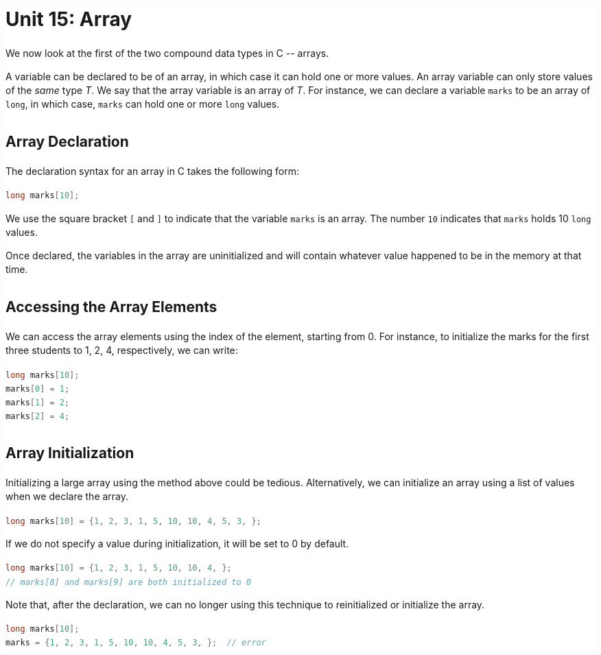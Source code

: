 # Unit 15: Array

We now look at the first of the two compound data types in C --  arrays.  

A variable can be declared to be of an array, in which case it can hold one or more values.  An array variable can only store values of the _same_ type $T$.  We say that the array variable is an array of $T$.  For instance, we can declare a variable `marks` to be an array of `long`, in which case, `marks` can hold one or more `long` values.  

## Array Declaration

The declaration syntax for an array in C takes the following form:

```C
long marks[10];
```

We use the square bracket `[` and `]` to indicate that the variable `marks` is an array.  The number `10` indicates that `marks` holds 10 `long` values.

Once declared, the variables in the array are uninitialized and will contain whatever value happened to be in the memory at that time.

## Accessing the Array Elements

We can access the array elements using the index of the element, starting from 0.  For instance, to initialize the marks for the first three students to 1, 2, 4, respectively, we can write:

```C
long marks[10];
marks[0] = 1;
marks[1] = 2;
marks[2] = 4;
```

## Array Initialization

Initializing a large array using the method above could be tedious.  Alternatively, we can initialize an array using a list of values when we declare the array.  

```C
long marks[10] = {1, 2, 3, 1, 5, 10, 10, 4, 5, 3, };
```

If we do not specify a value during initialization, it will be set to 0 by default.  

```C
long marks[10] = {1, 2, 3, 1, 5, 10, 10, 4, };
// marks[8] and marks[9] are both initialized to 0
```

Note that, after the declaration, we can no longer using this technique to reinitialized or initialize the array.

```C
long marks[10];
marks = {1, 2, 3, 1, 5, 10, 10, 4, 5, 3, };  // error
```
